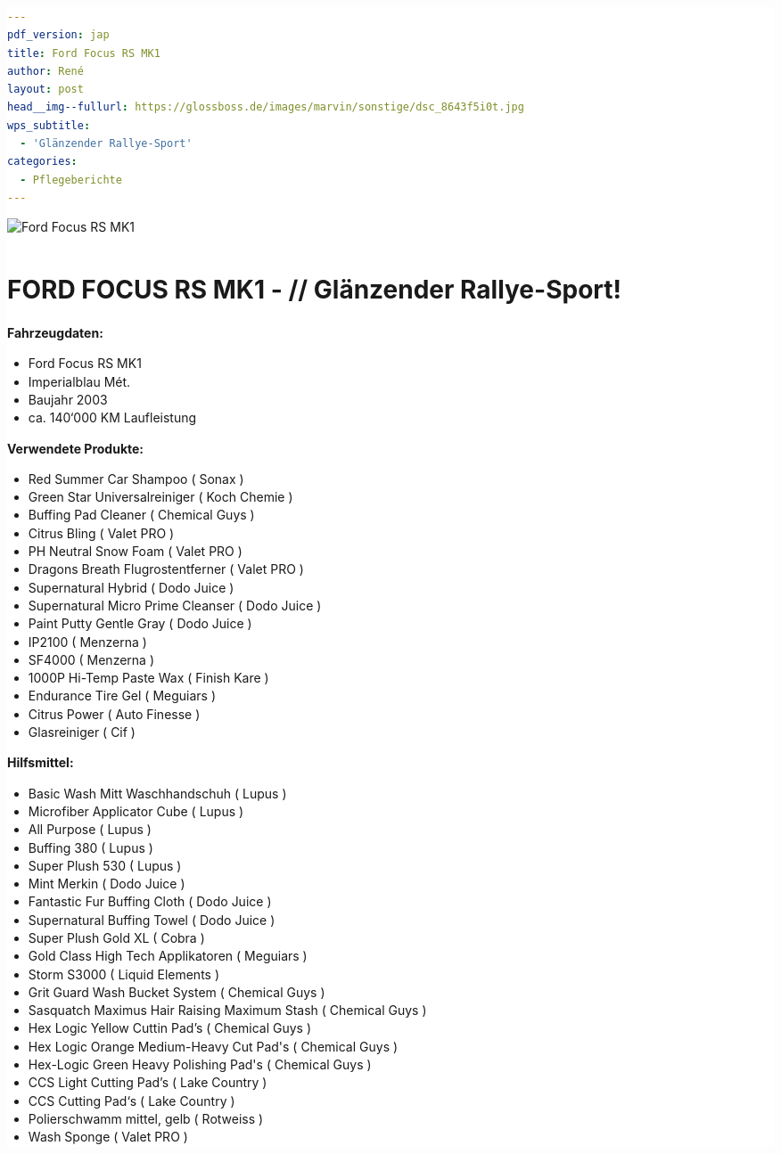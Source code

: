 ```yaml
---
pdf_version: jap
title: Ford Focus RS MK1
author: René
layout: post
head__img--fullurl: https://glossboss.de/images/marvin/sonstige/dsc_8643f5i0t.jpg
wps_subtitle:
  - 'Glänzender Rallye-Sport'
categories:
  - Pflegeberichte
---
```


![Ford Focus RS MK1](http://abload.de/img/headermit9hxf3.jpg)

# FORD FOCUS RS MK1 - // Glänzender Rallye-Sport!

**Fahrzeugdaten:**

- Ford Focus RS MK1
- Imperialblau Mét.
- Baujahr 2003
- ca. 140‘000 KM Laufleistung

**Verwendete Produkte:**

- Red Summer Car Shampoo ( Sonax )
- Green Star Universalreiniger ( Koch Chemie )
- Buffing Pad Cleaner ( Chemical Guys )
- Citrus Bling ( Valet PRO )
- PH Neutral Snow Foam ( Valet PRO )
- Dragons Breath Flugrostentferner ( Valet PRO )
- Supernatural Hybrid ( Dodo Juice )
- Supernatural Micro Prime Cleanser ( Dodo Juice )
- Paint Putty Gentle Gray ( Dodo Juice )
- IP2100 ( Menzerna )
- SF4000 ( Menzerna )
- 1000P Hi-Temp Paste Wax ( Finish Kare )
- Endurance Tire Gel ( Meguiars )
- Citrus Power ( Auto Finesse )
- Glasreiniger ( Cif )

**Hilfsmittel:**

- Basic Wash Mitt Waschhandschuh ( Lupus )
- Microfiber Applicator Cube ( Lupus )
- All Purpose ( Lupus )
- Buffing 380 ( Lupus )
- Super Plush 530 ( Lupus )
- Mint Merkin ( Dodo Juice )
- Fantastic Fur Buffing Cloth ( Dodo Juice )
- Supernatural Buffing Towel ( Dodo Juice )
- Super Plush Gold XL ( Cobra )
- Gold Class High Tech Applikatoren ( Meguiars )
- Storm S3000 ( Liquid Elements )
- Grit Guard Wash Bucket System ( Chemical Guys )
- Sasquatch Maximus Hair Raising Maximum Stash ( Chemical Guys )
- Hex Logic Yellow Cuttin Pad’s ( Chemical Guys )
- Hex Logic Orange Medium-Heavy Cut Pad's ( Chemical Guys )
- Hex-Logic Green Heavy Polishing Pad's ( Chemical Guys )
- CCS Light Cutting Pad’s ( Lake Country )
- CCS Cutting Pad‘s ( Lake Country )
- Polierschwamm mittel, gelb ( Rotweiss )
- Wash Sponge ( Valet PRO )